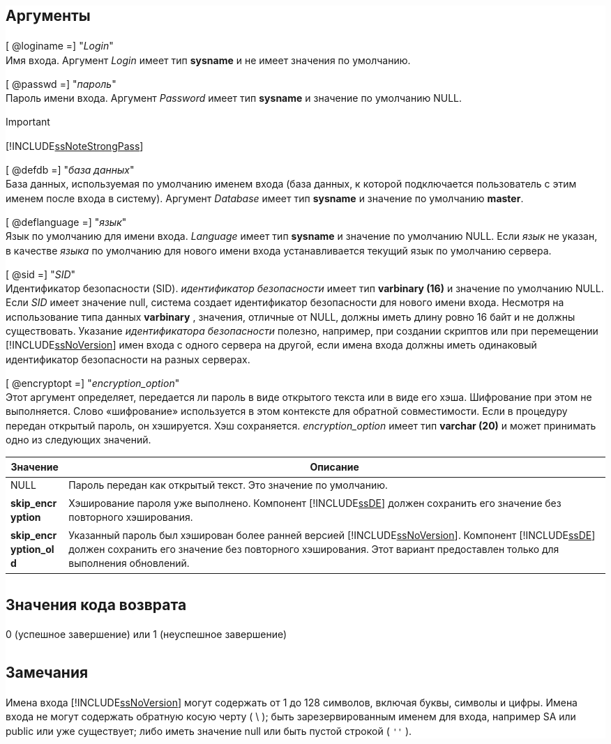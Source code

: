 ## <a name="arguments"></a>Аргументы  
 [ @loginame =] "*Login*"  
 Имя входа. Аргумент *Login* имеет тип **sysname** и не имеет значения по умолчанию.  
  
 [ @passwd =] "*пароль*"  
 Пароль имени входа. Аргумент *Password* имеет тип **sysname** и значение по умолчанию NULL.  
  
> [!IMPORTANT]  
>  [!INCLUDE[ssNoteStrongPass](../../includes/ssnotestrongpass-md.md)]  
  
 [ @defdb =] "*база данных*"  
 База данных, используемая по умолчанию именем входа (база данных, к которой подключается пользователь с этим именем после входа в систему). Аргумент *Database* имеет тип **sysname** и значение по умолчанию **master**.  
  
 [ @deflanguage =] "*язык*"  
 Язык по умолчанию для имени входа. *Language* имеет тип **sysname** и значение по умолчанию NULL. Если *язык* не указан, в качестве *языка* по умолчанию для нового имени входа устанавливается текущий язык по умолчанию сервера.  
  
 [ @sid =] "*SID*"  
 Идентификатор безопасности (SID). *идентификатор безопасности* имеет тип **varbinary (16)** и значение по умолчанию NULL. Если *SID* имеет значение null, система создает идентификатор безопасности для нового имени входа. Несмотря на использование типа данных **varbinary** , значения, отличные от NULL, должны иметь длину ровно 16 байт и не должны существовать. Указание *идентификатора безопасности* полезно, например, при создании скриптов или при перемещении [!INCLUDE[ssNoVersion](../../includes/ssnoversion-md.md)] имен входа с одного сервера на другой, если имена входа должны иметь одинаковый идентификатор безопасности на разных серверах.  
  
 [ @encryptopt =] "*encryption_option*"  
 Этот аргумент определяет, передается ли пароль в виде открытого текста или в виде его хэша. Шифрование при этом не выполняется. Слово «шифрование» используется в этом контексте для обратной совместимости. Если в процедуру передан открытый пароль, он хэшируется. Хэш сохраняется. *encryption_option* имеет тип **varchar (20)** и может принимать одно из следующих значений.  
  
|Значение|Описание|  
|-----------|-----------------|  
|NULL|Пароль передан как открытый текст. Это значение по умолчанию.|  
|**skip_encryption**|Хэширование пароля уже выполнено. Компонент [!INCLUDE[ssDE](../../includes/ssde-md.md)] должен сохранить его значение без повторного хэширования.|  
|**skip_encryption_old**|Указанный пароль был хэширован более ранней версией [!INCLUDE[ssNoVersion](../../includes/ssnoversion-md.md)]. Компонент [!INCLUDE[ssDE](../../includes/ssde-md.md)] должен сохранить его значение без повторного хэширования. Этот вариант предоставлен только для выполнения обновлений.|  
  
## <a name="return-code-values"></a>Значения кода возврата  
 0 (успешное завершение) или 1 (неуспешное завершение)  
  
## <a name="remarks"></a>Замечания  
 Имена входа [!INCLUDE[ssNoVersion](../../includes/ssnoversion-md.md)] могут содержать от 1 до 128 символов, включая буквы, символы и цифры. Имена входа не могут содержать обратную косую черту ( \\ ); быть зарезервированным именем для входа, например SA или public или уже существует; либо иметь значение null или быть пустой строкой ( `''` ).  
  
